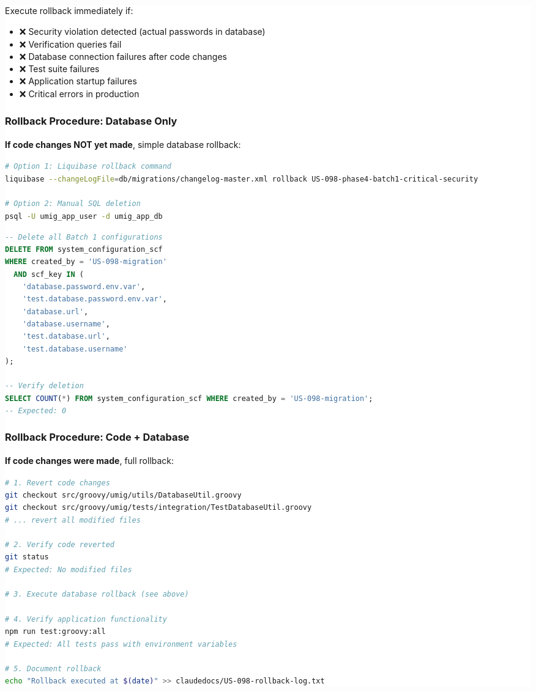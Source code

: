 Execute rollback immediately if:
- ❌ Security violation detected (actual passwords in database)
- ❌ Verification queries fail
- ❌ Database connection failures after code changes
- ❌ Test suite failures
- ❌ Application startup failures
- ❌ Critical errors in production

### Rollback Procedure: Database Only

**If code changes NOT yet made**, simple database rollback:

```bash
# Option 1: Liquibase rollback command
liquibase --changeLogFile=db/migrations/changelog-master.xml rollback US-098-phase4-batch1-critical-security

# Option 2: Manual SQL deletion
psql -U umig_app_user -d umig_app_db
```

```sql
-- Delete all Batch 1 configurations
DELETE FROM system_configuration_scf
WHERE created_by = 'US-098-migration'
  AND scf_key IN (
    'database.password.env.var',
    'test.database.password.env.var',
    'database.url',
    'database.username',
    'test.database.url',
    'test.database.username'
);

-- Verify deletion
SELECT COUNT(*) FROM system_configuration_scf WHERE created_by = 'US-098-migration';
-- Expected: 0
```

### Rollback Procedure: Code + Database

**If code changes were made**, full rollback:

```bash
# 1. Revert code changes
git checkout src/groovy/umig/utils/DatabaseUtil.groovy
git checkout src/groovy/umig/tests/integration/TestDatabaseUtil.groovy
# ... revert all modified files

# 2. Verify code reverted
git status
# Expected: No modified files

# 3. Execute database rollback (see above)

# 4. Verify application functionality
npm run test:groovy:all
# Expected: All tests pass with environment variables

# 5. Document rollback
echo "Rollback executed at $(date)" >> claudedocs/US-098-rollback-log.txt
```
